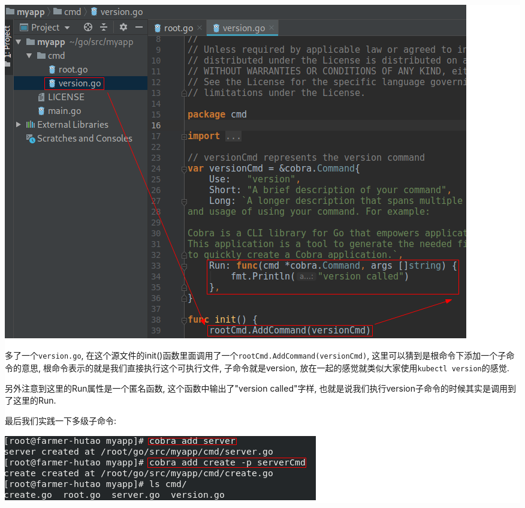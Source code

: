 ![1550809447903](./image/before-scheduler-run/1550809447903.png)

多了一个`version.go`, 在这个源文件的init()函数里面调用了一个`rootCmd.AddCommand(versionCmd)`, 这里可以猜到是根命令下添加一个子命令的意思, 根命令表示的就是我们直接执行这个可执行文件, 子命令就是version, 放在一起的感觉就类似大家使用`kubectl version`的感觉. 

另外注意到这里的Run属性是一个匿名函数, 这个函数中输出了"version called"字样, 也就是说我们执行version子命令的时候其实是调用到了这里的Run.

最后我们实践一下多级子命令: 

![1550809980172](./image/before-scheduler-run/1550809980172.png)

